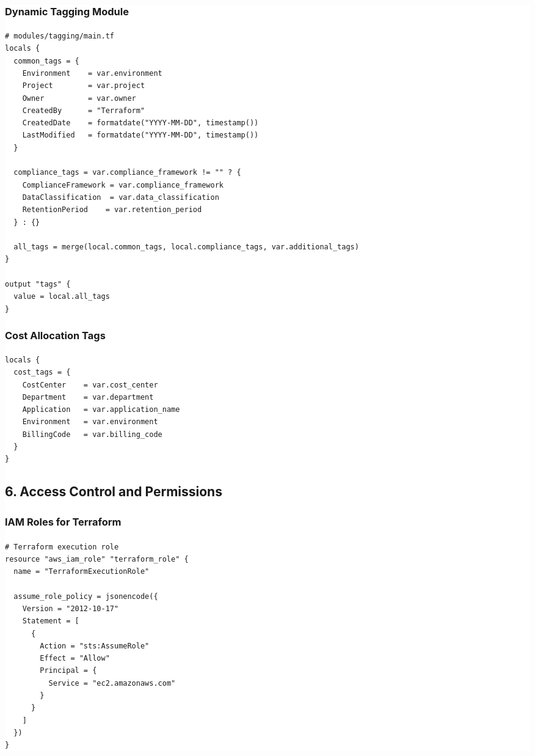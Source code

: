 ### Dynamic Tagging Module

```hcl
# modules/tagging/main.tf
locals {
  common_tags = {
    Environment    = var.environment
    Project        = var.project
    Owner          = var.owner
    CreatedBy      = "Terraform"
    CreatedDate    = formatdate("YYYY-MM-DD", timestamp())
    LastModified   = formatdate("YYYY-MM-DD", timestamp())
  }
  
  compliance_tags = var.compliance_framework != "" ? {
    ComplianceFramework = var.compliance_framework
    DataClassification  = var.data_classification
    RetentionPeriod    = var.retention_period
  } : {}
  
  all_tags = merge(local.common_tags, local.compliance_tags, var.additional_tags)
}

output "tags" {
  value = local.all_tags
}
```

### Cost Allocation Tags

```hcl
locals {
  cost_tags = {
    CostCenter    = var.cost_center
    Department    = var.department
    Application   = var.application_name
    Environment   = var.environment
    BillingCode   = var.billing_code
  }
}
```

## 6. Access Control and Permissions

### IAM Roles for Terraform

```hcl
# Terraform execution role
resource "aws_iam_role" "terraform_role" {
  name = "TerraformExecutionRole"
  
  assume_role_policy = jsonencode({
    Version = "2012-10-17"
    Statement = [
      {
        Action = "sts:AssumeRole"
        Effect = "Allow"
        Principal = {
          Service = "ec2.amazonaws.com"
        }
      }
    ]
  })
}
```